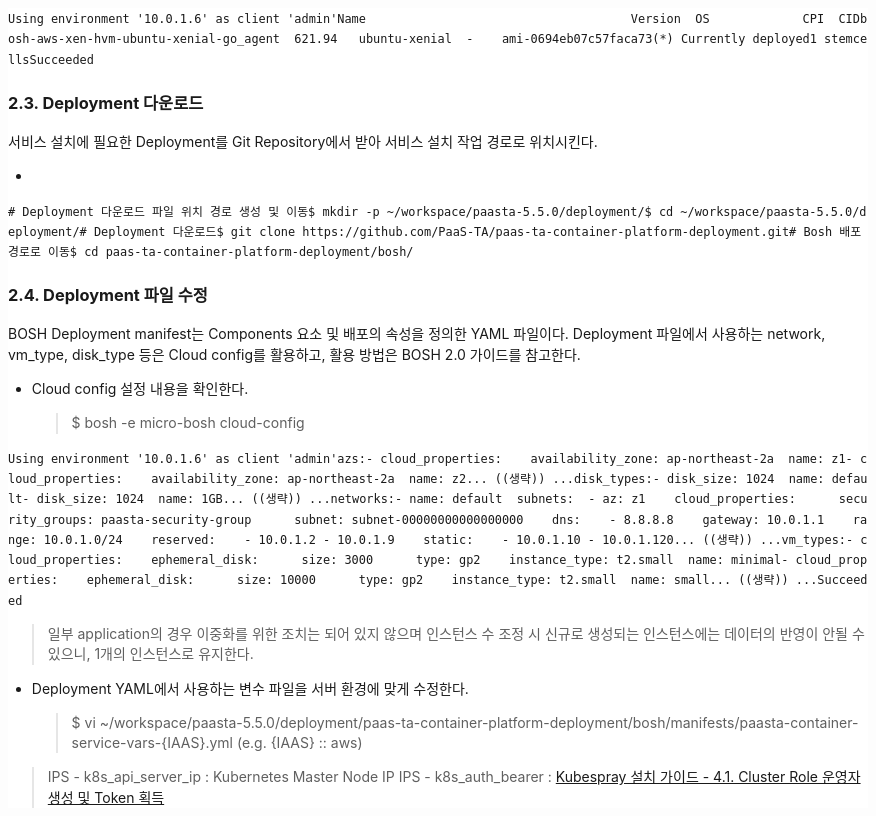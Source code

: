 ```text
Using environment '10.0.1.6' as client 'admin'​Name                                     Version  OS             CPI  CIDbosh-aws-xen-hvm-ubuntu-xenial-go_agent  621.94   ubuntu-xenial  -    ami-0694eb07c57faca73​(*) Currently deployed​1 stemcells​Succeeded
```

### 2.3. Deployment 다운로드 <a id="2-3-deployment"></a>

서비스 설치에 필요한 Deployment를 Git Repository에서 받아 서비스 설치 작업 경로로 위치시킨다.

* 
```text
# Deployment 다운로드 파일 위치 경로 생성 및 이동$ mkdir -p ~/workspace/paasta-5.5.0/deployment/$ cd ~/workspace/paasta-5.5.0/deployment/​# Deployment 다운로드$ git clone https://github.com/PaaS-TA/paas-ta-container-platform-deployment.git​# Bosh 배포 경로로 이동$ cd paas-ta-container-platform-deployment/bosh/
```

### 2.4. Deployment 파일 수정 <a id="2-4-deployment"></a>

BOSH Deployment manifest는 Components 요소 및 배포의 속성을 정의한 YAML 파일이다. Deployment 파일에서 사용하는 network, vm\_type, disk\_type 등은 Cloud config를 활용하고, 활용 방법은 BOSH 2.0 가이드를 참고한다.

* Cloud config 설정 내용을 확인한다.

  > $ bosh -e micro-bosh cloud-config

```text
Using environment '10.0.1.6' as client 'admin'​azs:- cloud_properties:    availability_zone: ap-northeast-2a  name: z1- cloud_properties:    availability_zone: ap-northeast-2a  name: z2​... ((생략)) ...​disk_types:- disk_size: 1024  name: default- disk_size: 1024  name: 1GB​... ((생략)) ...​networks:- name: default  subnets:  - az: z1    cloud_properties:      security_groups: paasta-security-group      subnet: subnet-00000000000000000    dns:    - 8.8.8.8    gateway: 10.0.1.1    range: 10.0.1.0/24    reserved:    - 10.0.1.2 - 10.0.1.9    static:    - 10.0.1.10 - 10.0.1.120​... ((생략)) ...​vm_types:- cloud_properties:    ephemeral_disk:      size: 3000      type: gp2    instance_type: t2.small  name: minimal- cloud_properties:    ephemeral_disk:      size: 10000      type: gp2    instance_type: t2.small  name: small​... ((생략)) ...​Succeeded
```

> 일부 application의 경우 이중화를 위한 조치는 되어 있지 않으며 인스턴스 수 조정 시 신규로 생성되는 인스턴스에는 데이터의 반영이 안될 수 있으니, 1개의 인스턴스로 유지한다.

* Deployment YAML에서 사용하는 변수 파일을 서버 환경에 맞게 수정한다.

  > $ vi ~/workspace/paasta-5.5.0/deployment/paas-ta-container-platform-deployment/bosh/manifests/paasta-container-service-vars-{IAAS}.yml \(e.g. {IAAS} :: aws\)

> IPS - k8s\_api\_server\_ip : Kubernetes Master Node IP IPS - k8s\_auth\_bearer : [Kubespray 설치 가이드 - 4.1. Cluster Role 운영자 생성 및 Token 획득](https://github.com/PaaS-TA/paas-ta-container-platform/blob/master/install-guide/standalone/paas-ta-container-platform-standalone-deployment-guide-v1.0.md#4.1)​

```text
```